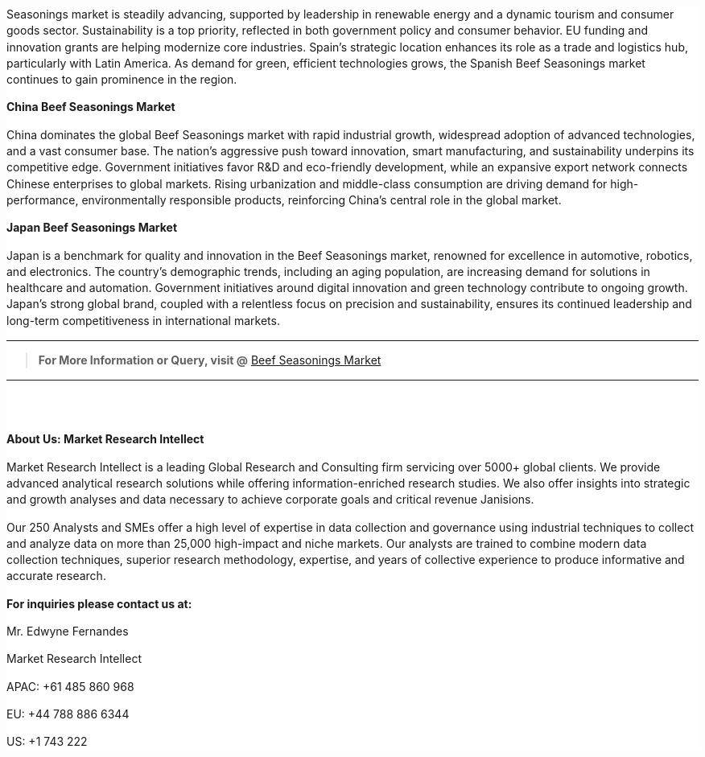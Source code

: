 Seasonings market is steadily advancing, supported by leadership in renewable energy and a dynamic tourism and consumer goods sector. Sustainability is a top priority, reflected in both government policy and consumer behavior. EU funding and innovation grants are helping modernize core industries. Spain&rsquo;s strategic location enhances its role as a trade and logistics hub, particularly with Latin America. As demand for green, efficient technologies grows, the Spanish Beef Seasonings market continues to gain prominence in the region.</p><p class="" data-start="4977" data-end="5589"><strong data-start="4977" data-end="4998">China Beef Seasonings Market</strong></p><p class="" data-start="4977" data-end="5589">China dominates the global Beef Seasonings market with rapid industrial growth, widespread adoption of advanced technologies, and a vast consumer base. The nation&rsquo;s aggressive push toward innovation, smart manufacturing, and sustainability underpins its competitive edge. Government initiatives favor R&amp;D and eco-friendly development, while an expansive export network connects Chinese enterprises to global markets. Rising urbanization and middle-class consumption are driving demand for high-performance, environmentally responsible products, reinforcing China&rsquo;s central role in the global market.</p><p class="" data-start="5591" data-end="6162"><strong data-start="5591" data-end="5612">Japan Beef Seasonings Market</strong></p><p class="" data-start="5591" data-end="6162">Japan is a benchmark for quality and innovation in the Beef Seasonings market, renowned for excellence in automotive, robotics, and electronics. The country&rsquo;s demographic trends, including an aging population, are increasing demand for solutions in healthcare and automation. Government initiatives around digital innovation and green technology contribute to ongoing growth. Japan&rsquo;s strong global brand, coupled with a relentless focus on precision and sustainability, ensures its continued leadership and long-term competitiveness in international markets.</p><hr /><blockquote><p><span class="font-[700]"><strong>For More Information or Query, visit&nbsp;@</strong>&nbsp;</span><span class="font-[700]"><a href="https://www.marketresearchintellect.com/product/global-beef-seasonings-sales-market/?utm_source=Linkedin&utm_medium=019" target="_blank" data-tracking-control-name="article-ssr-frontend-pulse_little-text-block" data-tracking-will-navigate="" data-test-link="">Beef Seasonings Market</a></span></p></blockquote><hr /><h3>&nbsp;</h3><p><strong><span class="font-[700]">About Us: Market Research Intellect</span></strong></p><p><span class="">Market Research Intellect is a leading Global Research and Consulting firm servicing over 5000+ global clients. We provide advanced analytical research solutions while offering information-enriched research studies.&nbsp;</span>We also offer insights into strategic and growth analyses and data necessary to achieve corporate goals and critical revenue Janisions.</p><p><span class="">Our 250 Analysts and SMEs offer a high level of expertise in data collection and governance using industrial techniques to collect and analyze data on more than 25,000 high-impact and niche markets. Our analysts are trained to combine modern data collection techniques, superior research methodology, expertise, and years of collective experience to produce informative and accurate research.</span></p><p><strong>For inquiries please contact us at:</strong></p><p>Mr. Edwyne Fernandes</p><p>Market Research Intellect</p><p>APAC: +61 485 860 968</p><p>EU: +44 788 886 6344</p><p>US: +1 743 222